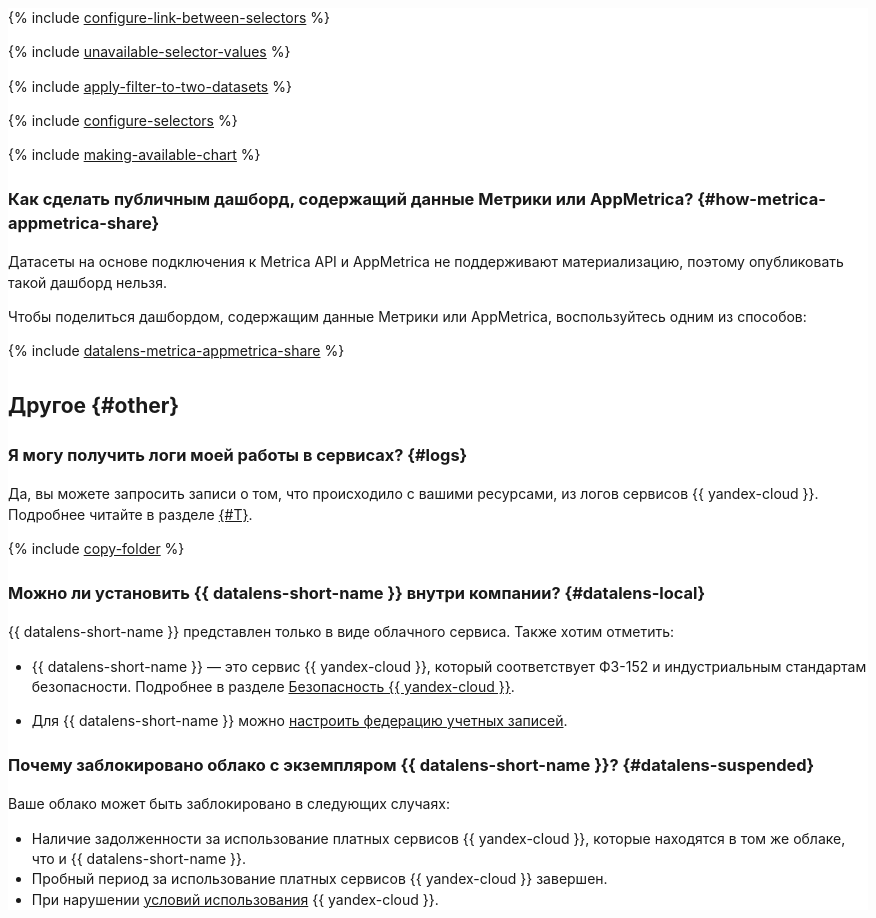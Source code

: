 {% include [configure-link-between-selectors](../../_includes/datalens/qa/configure-link-between-selectors.md) %}

{% include [unavailable-selector-values](../../_includes/datalens/qa/unavailable-selector-values.md) %}

{% include [apply-filter-to-two-datasets](../../_includes/datalens/qa/apply-filter-to-two-datasets.md) %}

{% include [configure-selectors](../../_includes/datalens/qa/configure-selectors.md) %}

{% include [making-available-chart](../../_includes/datalens/qa/making-available-chart.md) %}

### Как сделать публичным дашборд, содержащий данные Метрики или AppMetrica? {#how-metrica-appmetrica-share}

Датасеты на основе подключения к Metrica API и AppMetrica не поддерживают материализацию, поэтому опубликовать такой дашборд нельзя.

Чтобы поделиться дашбордом, содержащим данные Метрики или AppMetrica, воспользуйтесь одним из способов:

{% include [datalens-metrica-appmetrica-share](../../_includes/datalens/datalens-metrica-appmetrica-share.md) %}

## Другое {#other}

### Я могу получить логи моей работы в сервисах? {#logs}

Да, вы можете запросить записи о том, что происходило с вашими ресурсами, из логов сервисов {{ yandex-cloud }}. Подробнее читайте в разделе [{#T}](../../support/request.md).

{% include [copy-folder](../../_includes/datalens/qa/copy-folder.md) %}

### Можно ли установить {{ datalens-short-name }} внутри компании? {#datalens-local}

{{ datalens-short-name }} представлен только в виде облачного сервиса. Также хотим отметить:

- {{ datalens-short-name }} — это сервис {{ yandex-cloud }}, который соответствует ФЗ-152 и индустриальным стандартам безопасности. Подробнее в разделе [Безопасность {{ yandex-cloud }}](https://cloud.yandex.ru/security).

- Для {{ datalens-short-name }} можно [настроить федерацию учетных записей](../../organization/quick-start.md).

### Почему заблокировано облако c экземпляром {{ datalens-short-name }}? {#datalens-suspended}

Ваше облако может быть заблокировано в следующих случаях:

- Наличие задолженности за использование платных сервисов {{ yandex-cloud }}, которые находятся в том же облаке, что и {{ datalens-short-name }}.
- Пробный период за использование платных сервисов {{ yandex-cloud }} завершен.
- При нарушении [условий использования](https://yandex.ru/legal/cloud_termsofuse/?lang=ru) {{ yandex-cloud }}.
